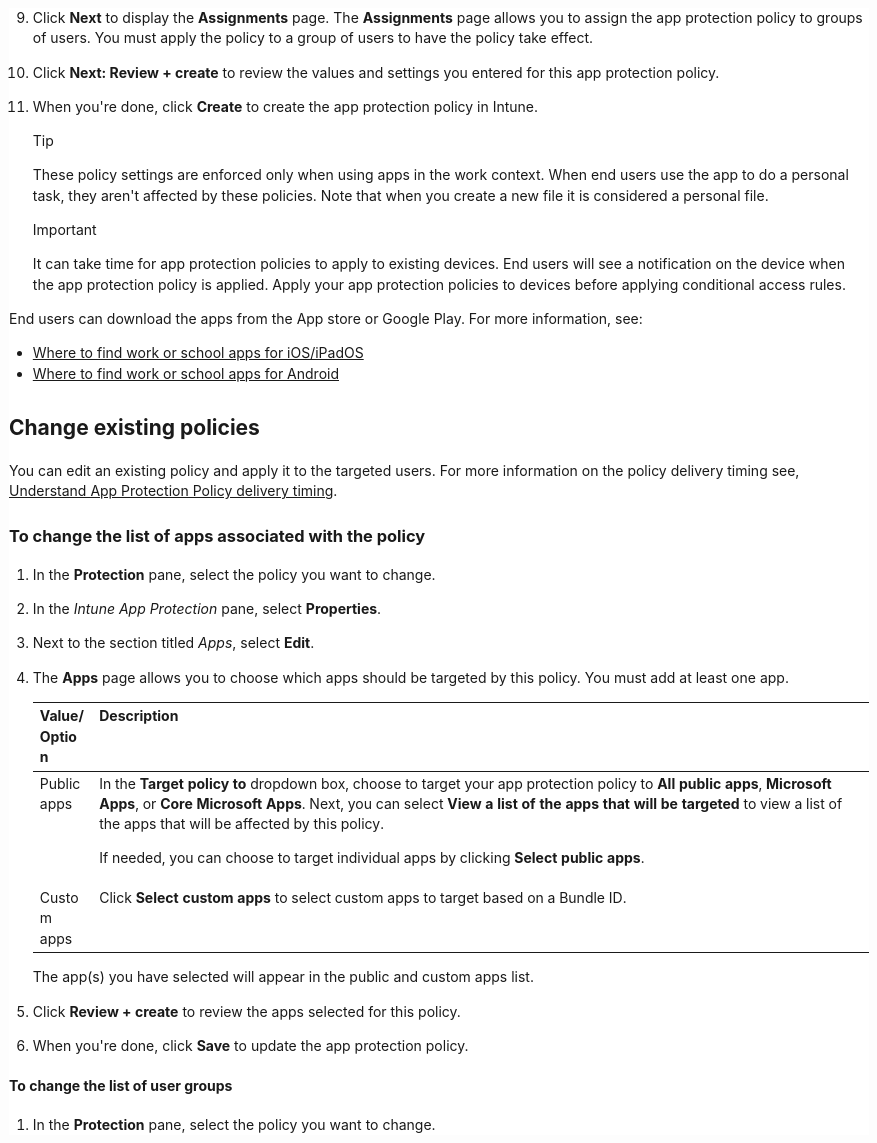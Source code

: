 9. Click **Next** to display the **Assignments** page.
   The **Assignments** page allows you to assign the app protection policy to groups of users. You must apply the policy to a group of users to have the policy take effect.

10. Click **Next: Review + create** to review the values and settings you entered for this app protection policy.

11. When you're done, click **Create** to create the app protection policy in Intune.

    > [!TIP]
    > These policy settings are enforced only when using apps in the work context. When end users use the app to do a personal task, they aren't affected by these policies. Note that when you create a new file it is considered a personal file.

    > [!IMPORTANT]
    > It can take time for app protection policies to apply to existing devices. End users will see a notification on the device when the app protection policy is applied. Apply your app protection policies to devices before applying conditional access rules.

End users can download the apps from the App store or Google Play. For more information, see:
* [Where to find work or school apps for iOS/iPadOS](../user-help/use-managed-apps-on-your-device-ios.md)
* [Where to find work or school apps for Android](../user-help/use-managed-apps-on-your-device-android.md)


## Change existing policies
You can edit an existing policy and apply it to the targeted users. For more information on the policy delivery timing see, [Understand App Protection Policy delivery timing](app-protection-policy-delivery.md).

### To change the list of apps associated with the policy

1. In the **Protection** pane, select the policy you want to change.

2. In the *Intune App Protection* pane, select **Properties**.

3. Next to the section titled *Apps*, select **Edit**.

4. The **Apps** page allows you to choose which apps should be targeted by this policy. You must add at least one app.

    | Value/Option | Description |
    |:-------------|:-----------------------------------------------|
    | Public apps | In the **Target policy to** dropdown box, choose to target your app protection policy to **All public apps**, **Microsoft Apps**, or **Core Microsoft Apps**. Next, you can select **View a list of the apps that will be targeted** to view a list of the apps that will be affected by this policy.<p>If needed, you can choose to target individual apps by clicking **Select public apps**. </p> |
    | Custom apps | Click **Select custom apps** to select custom apps to target based on a Bundle ID. |

    The app(s) you have selected will appear in the public and custom apps list.

5. Click **Review + create** to review the apps selected for this policy.

6. When you're done, click **Save** to update the app protection policy.

#### To change the list of user groups

1. In the **Protection** pane, select the policy you want to change.

